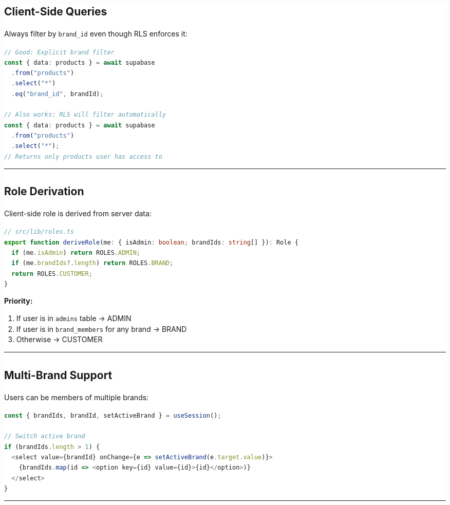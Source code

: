 
## Client-Side Queries

Always filter by `brand_id` even though RLS enforces it:

```typescript
// Good: Explicit brand filter
const { data: products } = await supabase
  .from("products")
  .select("*")
  .eq("brand_id", brandId);

// Also works: RLS will filter automatically
const { data: products } = await supabase
  .from("products")
  .select("*");
// Returns only products user has access to
```

---

## Role Derivation

Client-side role is derived from server data:

```typescript
// src/lib/roles.ts
export function deriveRole(me: { isAdmin: boolean; brandIds: string[] }): Role {
  if (me.isAdmin) return ROLES.ADMIN;
  if (me.brandIds?.length) return ROLES.BRAND;
  return ROLES.CUSTOMER;
}
```

**Priority:**
1. If user is in `admins` table → ADMIN
2. If user is in `brand_members` for any brand → BRAND
3. Otherwise → CUSTOMER

---

## Multi-Brand Support

Users can be members of multiple brands:

```typescript
const { brandIds, brandId, setActiveBrand } = useSession();

// Switch active brand
if (brandIds.length > 1) {
  <select value={brandId} onChange={e => setActiveBrand(e.target.value)}>
    {brandIds.map(id => <option key={id} value={id}>{id}</option>)}
  </select>
}
```

---